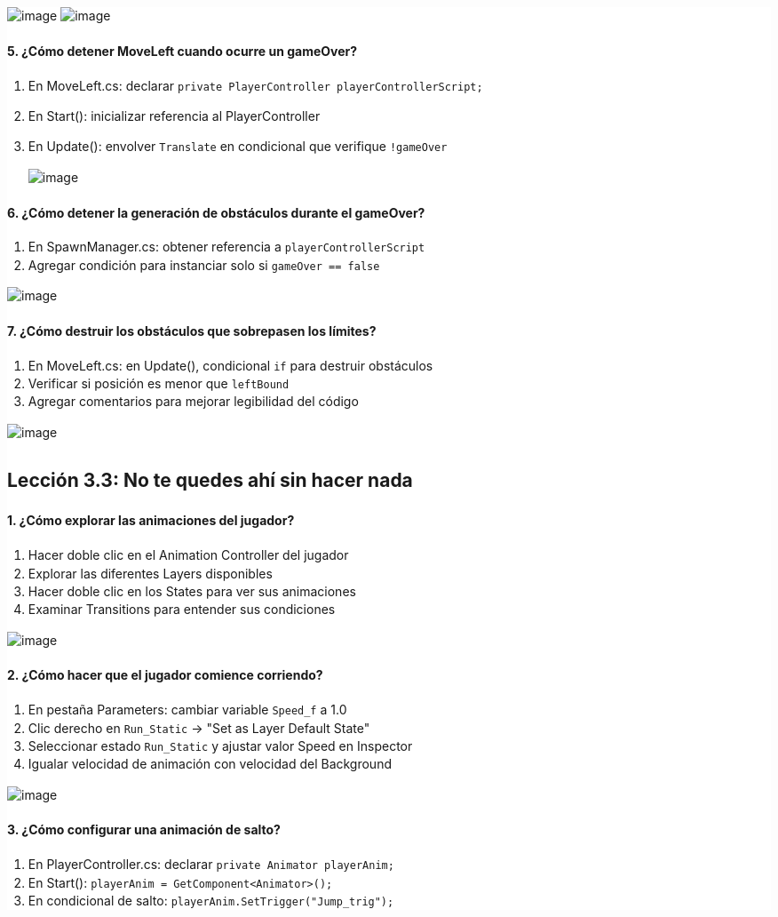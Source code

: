    <img width="1919" height="962" alt="image" src="https://github.com/user-attachments/assets/1e0346d4-b2eb-4428-84b3-887b216d4a06" />
<img width="1919" height="1016" alt="image" src="https://github.com/user-attachments/assets/5c123fa3-9da1-48a7-bdaf-9d842c16d1ac" />


#### **5. ¿Cómo detener MoveLeft cuando ocurre un gameOver?**
1. En MoveLeft.cs: declarar `private PlayerController playerControllerScript;`
2. En Start(): inicializar referencia al PlayerController
3. En Update(): envolver `Translate` en condicional que verifique `!gameOver`

   <img width="1919" height="970" alt="image" src="https://github.com/user-attachments/assets/82b0f135-cf55-450a-b862-7041c83b5f06" />


#### **6. ¿Cómo detener la generación de obstáculos durante el gameOver?**
1. En SpawnManager.cs: obtener referencia a `playerControllerScript`
2. Agregar condición para instanciar solo si `gameOver == false`
<img width="1918" height="952" alt="image" src="https://github.com/user-attachments/assets/b4ba2921-a9d3-4910-91c8-cb6eba6593bf" />

#### **7. ¿Cómo destruir los obstáculos que sobrepasen los límites?**
1. En MoveLeft.cs: en Update(), condicional `if` para destruir obstáculos
2. Verificar si posición es menor que `leftBound`
3. Agregar comentarios para mejorar legibilidad del código
<img width="1919" height="982" alt="image" src="https://github.com/user-attachments/assets/8c3cac4a-0711-44d2-8241-6637b9a07981" />

## Lección 3.3: No te quedes ahí sin hacer nada

#### **1. ¿Cómo explorar las animaciones del jugador?**
1. Hacer doble clic en el Animation Controller del jugador
2. Explorar las diferentes Layers disponibles
3. Hacer doble clic en los States para ver sus animaciones
4. Examinar Transitions para entender sus condiciones

<img width="1911" height="1008" alt="image" src="https://github.com/user-attachments/assets/c21d7d58-c40f-434c-88ff-b15e2e747366" />


#### **2. ¿Cómo hacer que el jugador comience corriendo?**
1. En pestaña Parameters: cambiar variable `Speed_f` a 1.0
2. Clic derecho en `Run_Static` → "Set as Layer Default State"
3. Seleccionar estado `Run_Static` y ajustar valor Speed en Inspector
4. Igualar velocidad de animación con velocidad del Background

<img width="1919" height="981" alt="image" src="https://github.com/user-attachments/assets/060446da-825b-42f3-8a2d-b8c7b39b4d33" />

#### **3. ¿Cómo configurar una animación de salto?**
1. En PlayerController.cs: declarar `private Animator playerAnim;`
2. En Start(): `playerAnim = GetComponent<Animator>();`
3. En condicional de salto: `playerAnim.SetTrigger("Jump_trig");`
